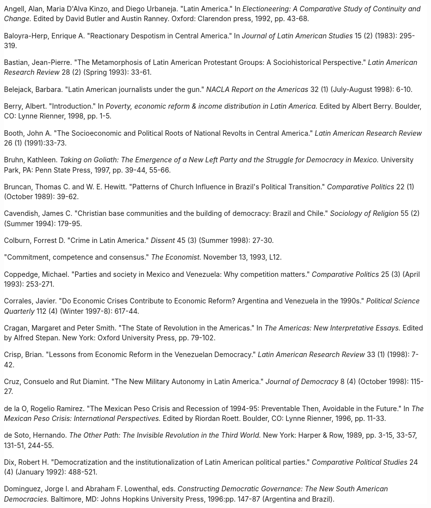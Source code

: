 Angell, Alan, Maria D'Alva Kinzo, and Diego Urbaneja. "Latin America." In _Electioneering: A Comparative Study of Continuity and Change._ Edited by David Butler and Austin Ranney. Oxford: Clarendon press, 1992, pp. 43-68.

Baloyra-Herp, Enrique A. "Reactionary Despotism in Central America." In _Journal of Latin American Studies_ 15 (2) (1983): 295-319.

Bastian, Jean-Pierre. "The Metamorphosis of Latin American Protestant Groups: A Sociohistorical Perspective." _Latin American Research Review_ 28 (2) (Spring 1993): 33-61.

Belejack, Barbara. "Latin American journalists under the gun." _NACLA Report on the Americas_ 32 (1) (July-August 1998): 6-10.

Berry, Albert. "Introduction." In _Poverty, economic reform & income distribution in Latin America._ Edited by Albert Berry. Boulder, CO: Lynne Rienner, 1998, pp. 1-5.

Booth, John A. "The Socioeconomic and Political Roots of National Revolts in Central America." _Latin American Research Review_ 26 (1) (1991):33-73.

Bruhn, Kathleen. _Taking on Goliath: The Emergence of a New Left Party and the Struggle for Democracy in Mexico._ University Park, PA: Penn State Press, 1997, pp. 39-44, 55-66.

Bruncan, Thomas C. and W. E. Hewitt. "Patterns of Church Influence in Brazil's Political Transition." _Comparative Politics_ 22 (1) (October 1989): 39-62.

Cavendish, James C. "Christian base communities and the building of democracy: Brazil and Chile." _Sociology of Religion_ 55 (2) (Summer 1994): 179-95.

Colburn, Forrest D. "Crime in Latin America." _Dissent_ 45 (3) (Summer 1998): 27-30.

"Commitment, competence and consensus." _The Economist._ November 13, 1993, L12.

Coppedge, Michael. "Parties and society in Mexico and Venezuela: Why competition matters." _Comparative Politics_ 25 (3) (April 1993): 253-271.

Corrales, Javier. "Do Economic Crises Contribute to Economic Reform? Argentina and Venezuela in the 1990s." _Political Science Quarterly_ 112 (4) (Winter 1997-8): 617-44.

Cragan, Margaret and Peter Smith. "The State of Revolution in the Americas." In _The Americas: New Interpretative Essays._ Edited by Alfred Stepan. New York: Oxford University Press, pp. 79-102.

Crisp, Brian. "Lessons from Economic Reform in the Venezuelan Democracy." _Latin American Research Review_ 33 (1) (1998): 7-42.

Cruz, Consuelo and Rut Diamint. "The New Military Autonomy in Latin America." _Journal of Democracy_ 8 (4) (October 1998): 115-27.

de la O, Rogelio Ramirez. "The Mexican Peso Crisis and Recession of 1994-95: Preventable Then, Avoidable in the Future." In _The Mexican Peso Crisis: International Perspectives._ Edited by Riordan Roett. Boulder, CO: Lynne Rienner, 1996, pp. 11-33.

de Soto, Hernando. _The Other Path: The Invisible Revolution in the Third World._ New York: Harper & Row, 1989, pp. 3-15, 33-57, 131-51, 244-55.

Dix, Robert H. "Democratization and the institutionalization of Latin American political parties." _Comparative Political Studies_ 24 (4) (January 1992): 488-521.

Dominguez, Jorge I. and Abraham F. Lowenthal, eds. _Constructing Democratic Governance: The New South American Democracies._ Baltimore, MD: Johns Hopkins University Press, 1996:pp. 147-87 (Argentina and Brazil).
